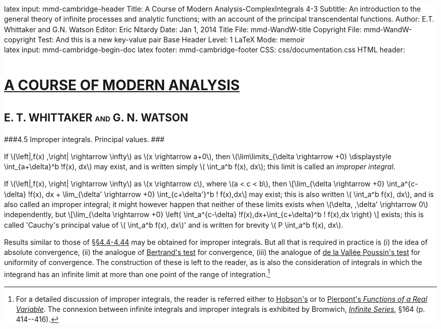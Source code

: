 latex input:	mmd-cambridge-header
Title:	A Course of Modern Analysis-ComplexIntegrals 4-3
Subtitle:	An introduction to the general theory of
	infinite processes and analytic functions;
	with an account of the principal
	transcendental functions.
Author:	E.T. Whittaker and G.N. Watson
Editor:	Eric Nitardy
Date:	Jan 1, 2014
Title File:	mmd-WandW-title
Copyright File:	mmd-WandW-copyright
Test:	And this is a new key-value pair
Base Header Level:	1
LaTeX Mode:	memoir  
latex input:	mmd-cambridge-begin-doc 
latex footer:	mmd-cambridge-footer
CSS:	css/documentation.css
HTML header:	<script type="text/javascript"
	src="http://cdn.mathjax.org/mathjax/latest/MathJax.js?config=TeX-AMS_HTML-full"></script>
	<script type="text/javascript" src="js/showhide.js"></script>
	<script type="text/javascript" src="js/mathjaxend.js"></script>


<div id="header"><h1><a href="CMA00-Front.html">A COURSE OF MODERN<span>&nbsp;</span>ANALYSIS</a></h1><h2>E. T. WHITTAKER <span style="font-size:65%;">AND</span> G.<span>&nbsp;</span>N.<span>&nbsp;</span>WATSON</h2></div>

<div markdown=1 id="content">
<div markdown=1 class="contenttext">

###4.5 Improper integrals. Principal values. ###

If \\(\left|\,f(x) \,\right| \rightarrow  \infty\\) as \\(x  \rightarrow a+0\\), then \\(\lim\limits_{\delta \rightarrow +0} \displaystyle \int_{a+\delta}^b \!f(x)\, dx\\) may exist, and is written simply \\( \int_a^b f(x)\, dx\\); this limit is called an *improper integral*. 

If \\(\left|\,f(x)\, \right| \rightarrow \infty\\) as \\(x \rightarrow c\\), where \\(a < c < b\\), then 
\\[\lim_{\delta \rightarrow +0} \int_a^{c-\delta}  \!f(x)\, dx + \lim_{\delta' \rightarrow +0} \int_{c+\delta'}^b  \! f(x)\,dx\\] 
may exist; this is also written \\( \int_a^b f(x)\, dx\\), and is also called an improper integral; it might however happen that neither of these limits exists when 
\\(\delta, \,\delta' \rightarrow 0\\) independently, but 
\\[\lim_{\delta \rightarrow +0} \left\{ \int_a^{c-\delta} \!f(x)\,dx+\int_{c+\delta}^b \! f(x)\,dx \right\} \\]
exists; this is called 'Cauchy's principal value of \\( \int_a^b f(x)\, dx\\)' and is written for brevity \\( P \int_a^b f(x)\, dx\\). 

Results similar to those of [§§4.4-4.44](CMA04-2-InfiniteIntegrals.html#4.4infiniteintegrals.) may be obtained for improper 
integrals. But all that is required in practice is (i) the idea of absolute 
convergence, (ii) the analogue of [Bertrand's test](CMA04-2-InfiniteIntegrals.html#4.43bertrandstest) for convergence, (iii) the 
analogue of [de la Vallée Poussin's test](CMA04-2-InfiniteIntegrals.html#4.431poussinstest) for uniformity of convergence. The 
construction of these is left to the reader, as is also the consideration 
of integrals in which the integrand has an infinite limit at more than one 
point of the range of integration.[^improperdetails,-2] 


[^improperdetails,-2]: For a detailed discussion of improper integrals, the reader is referred either to [Hobson's](https://archive.org/details/theoryfunctions00hobsgoog) or to [Pierpont's *Functions of a Real Variable*](https://archive.org/details/lecturesonthethe032088mbp). The connexion between infinite integrals and improper integrals is exhibited by Bromwich, [*Infinite Series*](https://archive.org/details/introductiontoth00bromuoft), §164 (p. 414--416).
[^hurwitz,-1]: [*Annals of Mathematics*, **ix.** (1908)](http://www.jstor.org/stable/i307112), p. 183. 
[^triangle,+2]: ![Figure 1: Area of integration.][fig_1]
[fig_1]: W&WIllustrationA.svg "Area of integration."
[^defineb,+1]: \\(\int_0^1 x_1^{\:\!\lambda-1} (1-x)^{\nu-1} dx_1= B (\lambda, \nu)\\) exists if \\(\lambda > 0\\), \\(\nu > 0\\) ([§4.5 example 2](#4.5examples)). 
[^exists,+1]: The repeated integral exists, and is, in fact, absolutely convergent; for \\[\int_0^{1-x}\! \left|\, x^{\lambda-1} y^{\mu-1} (1\! -\! x\! -\! y)^{\nu-1} f(x,y)\,\right|\, dy\\]\\[<  Mx^{\lambda-1} (1\! -\! x)^{\lambda+\nu-1} \!\!\int_0^1\!\!\! s^{\mu-1} (1\! -\! s)^{\nu-1} ds,\\]writing \\(y = (1\! -\! x)s\\); and \\[ \int_0^1 \!\!\! Mx^{\lambda-1} (1\!-\! x)^{\lambda+\nu-1} \!\!\int_0^1\!\!\! s^{\mu-1} (1\! -\! s)^{\nu-1} ds\\]exists. <br><br>And since the integral exists, its value which is \\(\lim\limits_{\delta,\,\epsilon \rightarrow 0} \int_\delta^{1-\epsilon}\\) may be written \\(\lim\limits_{\delta \rightarrow 0} \int_\delta^{1-2\delta}\\).
[^watson,-2]: A treatment of complex integration based on a different set of ideas and not making so many assumptions concerning the curve *AB* will be found in Watson's [*Complex Integration and Cauchy's Theorem*](https://archive.org/details/complexintegrat00watsrich). 
[^assumption,-9]: This assumption will be made throughout the subsequent work.
[^compare,-5]: Cp. [§4.13 example 4](CMA04-1-Integration.html#4.13example4). 
[^delta,-2]: *Editor's Note*:  By taking \\(\delta\\)  sufficiently small, we make \\(N\\) and \\(n\\) sufficiently large.
[^delta,-2]: *Editor's Note*:  By taking \\(\delta\\)  sufficiently small, we make \\(N\\) and \\(n\\) sufficiently large.
[^definediff,+1]: \\(\dfrac{df(z)}{dz}\\) means \\(\lim\limits_{h \rightarrow 0} \dfrac{f(z+h)-f(z)}{h}\\) where \\(h \rightarrow 0\\) along a definite simple curve; this definition is modified slightly in [§5.12](CMA05-1-AnalyticFunctions.html#5.12cauchysdefinitionofananalyticfunctionofacomplexvariable.) in the case when \\(f(z)\\) is an *analytic* function.